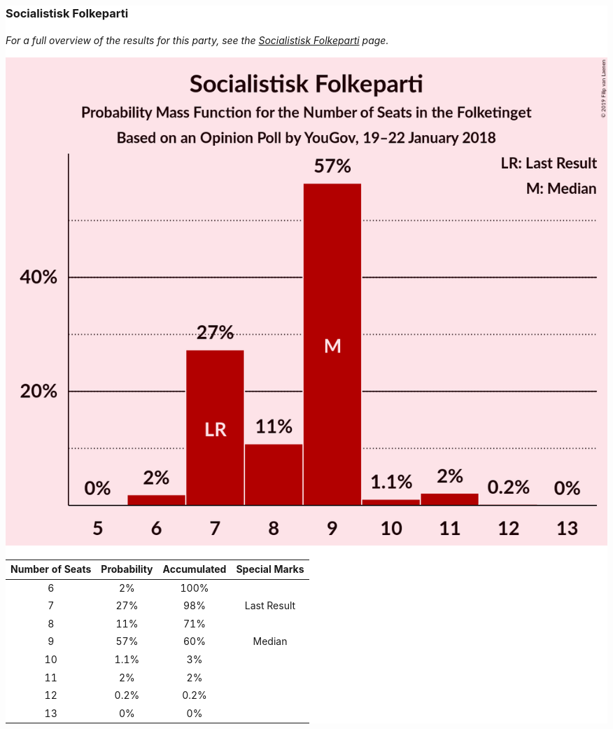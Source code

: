### Socialistisk Folkeparti

*For a full overview of the results for this party, see the [Socialistisk Folkeparti](party-socialistiskfolkeparti.html) page.*

![Graph with seats probability mass function not yet produced](2018-01-22-YouGov-seats-pmf-socialistiskfolkeparti.png "Seats Probability Mass Function")

| Number of Seats | Probability | Accumulated | Special Marks |
|:---------------:|:-----------:|:-----------:|:-------------:|
| 6 | 2% | 100% |  |
| 7 | 27% | 98% | Last Result |
| 8 | 11% | 71% |  |
| 9 | 57% | 60% | Median |
| 10 | 1.1% | 3% |  |
| 11 | 2% | 2% |  |
| 12 | 0.2% | 0.2% |  |
| 13 | 0% | 0% |  |
